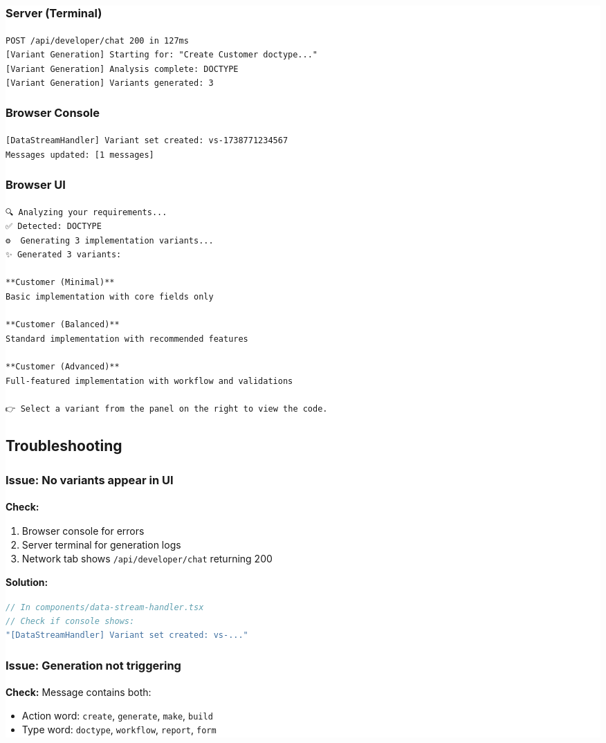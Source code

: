### Server (Terminal)
```
POST /api/developer/chat 200 in 127ms
[Variant Generation] Starting for: "Create Customer doctype..."
[Variant Generation] Analysis complete: DOCTYPE
[Variant Generation] Variants generated: 3
```

### Browser Console
```
[DataStreamHandler] Variant set created: vs-1738771234567
Messages updated: [1 messages]
```

### Browser UI
```
🔍 Analyzing your requirements...
✅ Detected: DOCTYPE
⚙️  Generating 3 implementation variants...
✨ Generated 3 variants:

**Customer (Minimal)**
Basic implementation with core fields only

**Customer (Balanced)**  
Standard implementation with recommended features

**Customer (Advanced)**
Full-featured implementation with workflow and validations

👉 Select a variant from the panel on the right to view the code.
```

## Troubleshooting

### Issue: No variants appear in UI
**Check:**
1. Browser console for errors
2. Server terminal for generation logs
3. Network tab shows `/api/developer/chat` returning 200

**Solution:**
```typescript
// In components/data-stream-handler.tsx
// Check if console shows:
"[DataStreamHandler] Variant set created: vs-..."
```

### Issue: Generation not triggering
**Check:**
Message contains both:
- Action word: `create`, `generate`, `make`, `build`
- Type word: `doctype`, `workflow`, `report`, `form`
